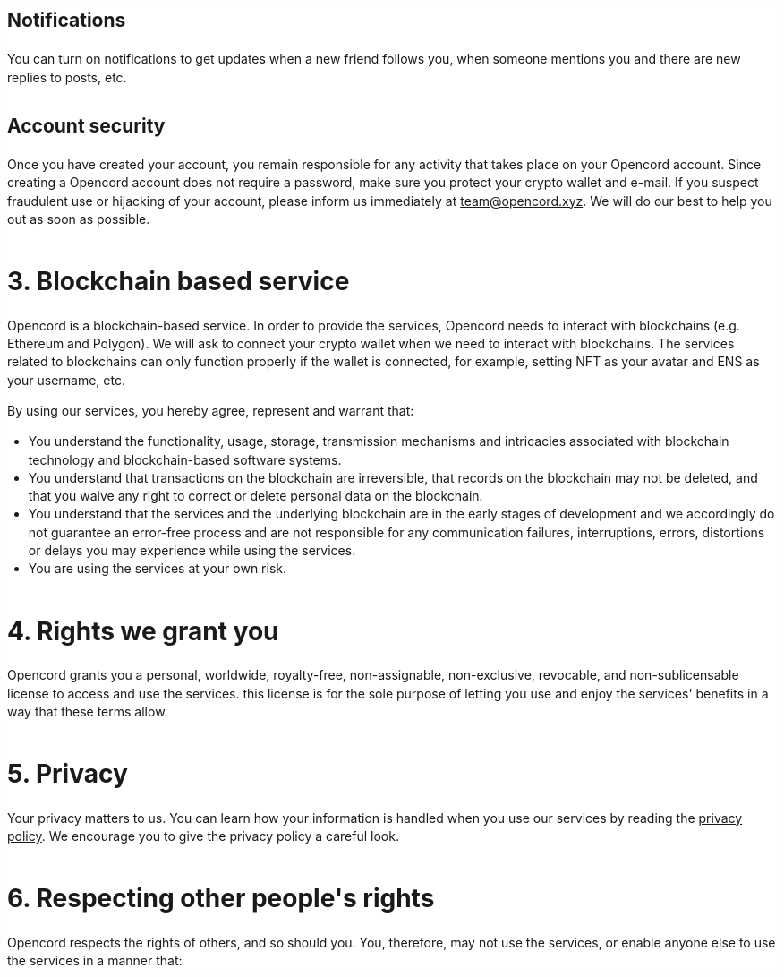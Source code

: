 ## Notifications

You can turn on notifications to get updates when a new friend follows you, when someone mentions you and there are new replies to posts, etc.

## Account security

Once you have created your account, you remain responsible for any activity that takes place on your Opencord account. Since creating a Opencord account does not require a password, make sure you protect your crypto wallet and e-mail. If you suspect fraudulent use or hijacking of your account, please inform us immediately at team@opencord.xyz. We will do our best to help you out as soon as possible.

# 3. Blockchain based service

Opencord is a blockchain-based service. In order to provide the services, Opencord needs to interact with blockchains (e.g. Ethereum and Polygon). We will ask to connect your crypto wallet when we need to interact with blockchains. The services related to blockchains can only function properly if the wallet is connected, for example, setting NFT as your avatar and ENS as your username, etc.

By using our services, you hereby agree, represent and warrant that:

- You understand the functionality, usage, storage, transmission mechanisms and intricacies associated with blockchain technology and blockchain-based software systems.
- You understand that transactions on the blockchain are irreversible, that records on the blockchain may not be deleted, and that you waive any right to correct or delete personal data on the blockchain.
- You understand that the services and the underlying blockchain are in the early stages of development and we accordingly do not guarantee an error-free process and are not responsible for any communication failures, interruptions, errors, distortions or delays you may experience while using the services.
- You are using the services at your own risk.

# 4. Rights we grant you

Opencord grants you a personal, worldwide, royalty-free, non-assignable, non-exclusive, revocable, and non-sublicensable license to access and use the services. this license is for the sole purpose of letting you use and enjoy the services' benefits in a way that these terms allow.

# 5. Privacy

Your privacy matters to us. You can learn how your information is handled when you use our services by reading the [privacy policy](./privacy). We encourage you to give the privacy policy a careful look.

# 6. Respecting other people's rights

Opencord respects the rights of others, and so should you. You, therefore, may not use the services, or enable anyone else to use the services in a manner that:
